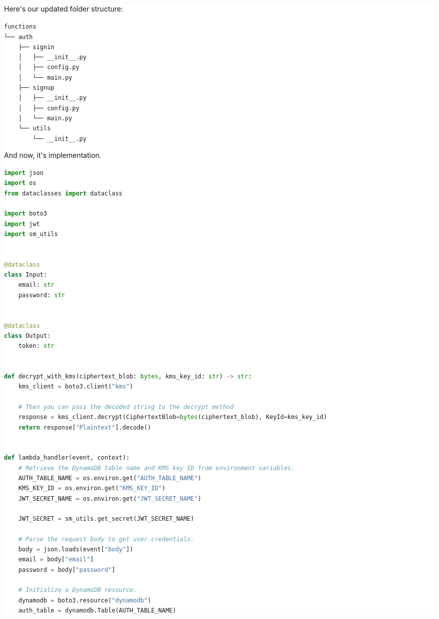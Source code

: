 Here's our updated folder structure:

```
functions
└── auth
    ├── signin
    │   ├── __init__.py
    │   ├── config.py
    │   └── main.py
    ├── signup
    │   ├── __init__.py
    │   ├── config.py
    │   └── main.py
    └── utils
        └── __init__.py
```

And now, it's implementation.

```python title="functions/auth/signup/main.py" linenums="1"
import json
import os
from dataclasses import dataclass

import boto3
import jwt
import sm_utils


@dataclass
class Input:
    email: str
    password: str


@dataclass
class Output:
    token: str


def decrypt_with_kms(ciphertext_blob: bytes, kms_key_id: str) -> str:
    kms_client = boto3.client("kms")

    # Then you can pass the decoded string to the decrypt method
    response = kms_client.decrypt(CiphertextBlob=bytes(ciphertext_blob), KeyId=kms_key_id)
    return response["Plaintext"].decode()


def lambda_handler(event, context):
    # Retrieve the DynamoDB table name and KMS key ID from environment variables.
    AUTH_TABLE_NAME = os.environ.get("AUTH_TABLE_NAME")
    KMS_KEY_ID = os.environ.get("KMS_KEY_ID")
    JWT_SECRET_NAME = os.environ.get("JWT_SECRET_NAME")

    JWT_SECRET = sm_utils.get_secret(JWT_SECRET_NAME)

    # Parse the request body to get user credentials.
    body = json.loads(event["body"])
    email = body["email"]
    password = body["password"]

    # Initialize a DynamoDB resource.
    dynamodb = boto3.resource("dynamodb")
    auth_table = dynamodb.Table(AUTH_TABLE_NAME)

```